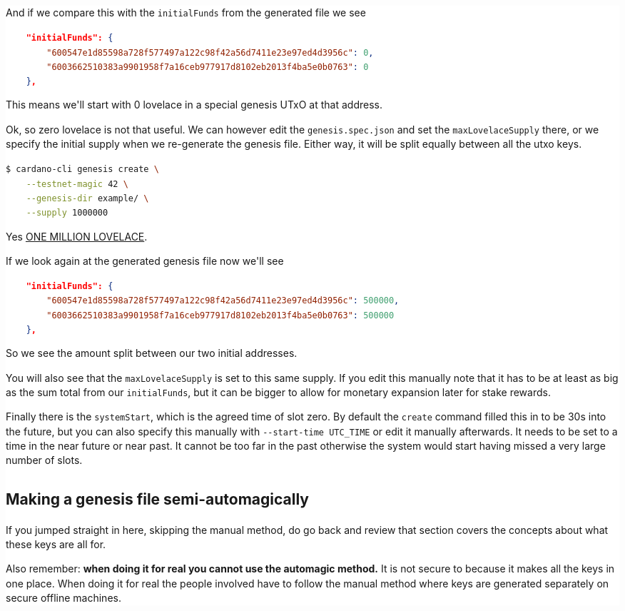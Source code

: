 And if we compare this with the `initialFunds` from the generated file we see

```json
    "initialFunds": {
        "600547e1d85598a728f577497a122c98f42a56d7411e23e97ed4d3956c": 0,
        "6003662510383a9901958f7a16ceb977917d8102eb2013f4ba5e0b0763": 0
    },
```

This means we'll start with 0 lovelace in a special genesis UTxO at that
address.

Ok, so zero lovelace is not that useful. We can however edit the
`genesis.spec.json` and set the `maxLovelaceSupply` there, or we specify the
initial supply when we re-generate the genesis file. Either way, it will be
split equally between all the utxo keys.

```bash
$ cardano-cli genesis create \
    --testnet-magic 42 \
    --genesis-dir example/ \
    --supply 1000000
```

Yes [ONE MILLION LOVELACE].

If we look again at the generated genesis file now we'll see

```json
    "initialFunds": {
        "600547e1d85598a728f577497a122c98f42a56d7411e23e97ed4d3956c": 500000,
        "6003662510383a9901958f7a16ceb977917d8102eb2013f4ba5e0b0763": 500000
    },
```

So we see the amount split between our two initial addresses.

You will also see that the `maxLovelaceSupply` is set to this same supply. If
you edit this manually note that it has to be at least as big as the sum total
from our `initialFunds`, but it can be bigger to allow for monetary expansion
later for stake rewards.

Finally there is the `systemStart`, which is the agreed time of slot zero.
By default the `create` command filled this in to be 30s into the
future, but you can also specify this manually with `--start-time UTC_TIME`
or edit it manually afterwards. It needs to be set to a time in the near future
or near past. It cannot be too far in the past otherwise the system would start
having missed a very large number of slots.


## Making a genesis file semi-automagically

If you jumped straight in here, skipping the manual method, do go back and
review that section covers the concepts about what these keys are all for.

Also remember: **when doing it for real you cannot use the automagic method.**
It is not secure to because it makes all the keys in one place.
When doing it for real the people involved have to follow the manual method
where keys are generated separately on secure offline machines.


[cbor.me]: http://cbor.me/
[ONE MILLION LOVELACE]: https://www.youtube.com/watch?v=l91ISfcuzDw
[why make trillions when we could make billions?]: https://www.youtube.com/watch?v=xyyqoHCkw9I
[Byron mainnet configuration]: https://github.com/input-output-hk/cardano-node/blob/master/configuration/defaults/byron-mainnet/configuration.yaml